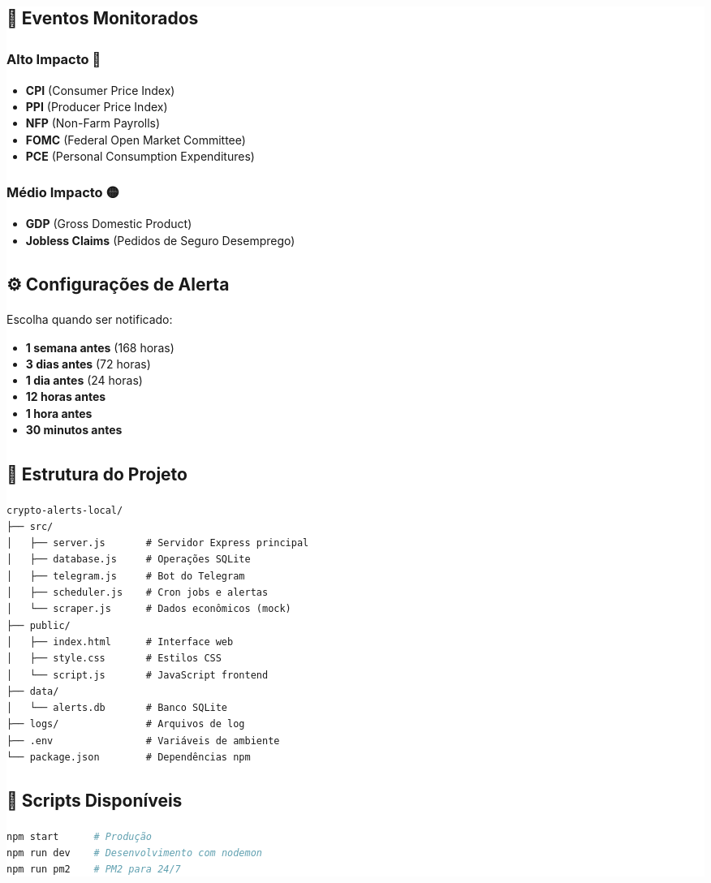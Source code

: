 ## 🎯 Eventos Monitorados

### Alto Impacto 🔴
- **CPI** (Consumer Price Index)
- **PPI** (Producer Price Index) 
- **NFP** (Non-Farm Payrolls)
- **FOMC** (Federal Open Market Committee)
- **PCE** (Personal Consumption Expenditures)

### Médio Impacto 🟡
- **GDP** (Gross Domestic Product)
- **Jobless Claims** (Pedidos de Seguro Desemprego)

## ⚙️ Configurações de Alerta

Escolha quando ser notificado:

- **1 semana antes** (168 horas)
- **3 dias antes** (72 horas)
- **1 dia antes** (24 horas)
- **12 horas antes**
- **1 hora antes**
- **30 minutos antes**

## 📁 Estrutura do Projeto

```
crypto-alerts-local/
├── src/
│   ├── server.js       # Servidor Express principal
│   ├── database.js     # Operações SQLite
│   ├── telegram.js     # Bot do Telegram
│   ├── scheduler.js    # Cron jobs e alertas
│   └── scraper.js      # Dados econômicos (mock)
├── public/
│   ├── index.html      # Interface web
│   ├── style.css       # Estilos CSS
│   └── script.js       # JavaScript frontend
├── data/
│   └── alerts.db       # Banco SQLite
├── logs/               # Arquivos de log
├── .env                # Variáveis de ambiente
└── package.json        # Dependências npm
```

## 🔧 Scripts Disponíveis

```bash
npm start      # Produção
npm run dev    # Desenvolvimento com nodemon
npm run pm2    # PM2 para 24/7
```
